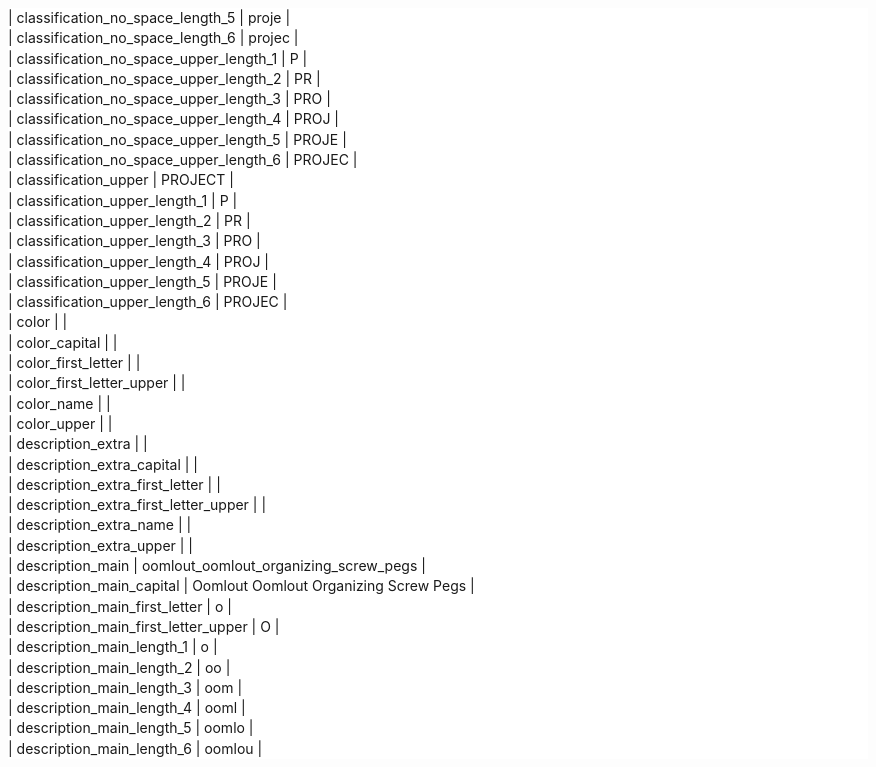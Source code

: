 | classification_no_space_length_5 | proje |  
| classification_no_space_length_6 | projec |  
| classification_no_space_upper_length_1 | P |  
| classification_no_space_upper_length_2 | PR |  
| classification_no_space_upper_length_3 | PRO |  
| classification_no_space_upper_length_4 | PROJ |  
| classification_no_space_upper_length_5 | PROJE |  
| classification_no_space_upper_length_6 | PROJEC |  
| classification_upper | PROJECT |  
| classification_upper_length_1 | P |  
| classification_upper_length_2 | PR |  
| classification_upper_length_3 | PRO |  
| classification_upper_length_4 | PROJ |  
| classification_upper_length_5 | PROJE |  
| classification_upper_length_6 | PROJEC |  
| color |  |  
| color_capital |  |  
| color_first_letter |  |  
| color_first_letter_upper |  |  
| color_name |  |  
| color_upper |  |  
| description_extra |  |  
| description_extra_capital |  |  
| description_extra_first_letter |  |  
| description_extra_first_letter_upper |  |  
| description_extra_name |  |  
| description_extra_upper |  |  
| description_main | oomlout_oomlout_organizing_screw_pegs |  
| description_main_capital | Oomlout Oomlout Organizing Screw Pegs |  
| description_main_first_letter | o |  
| description_main_first_letter_upper | O |  
| description_main_length_1 | o |  
| description_main_length_2 | oo |  
| description_main_length_3 | oom |  
| description_main_length_4 | ooml |  
| description_main_length_5 | oomlo |  
| description_main_length_6 | oomlou |  